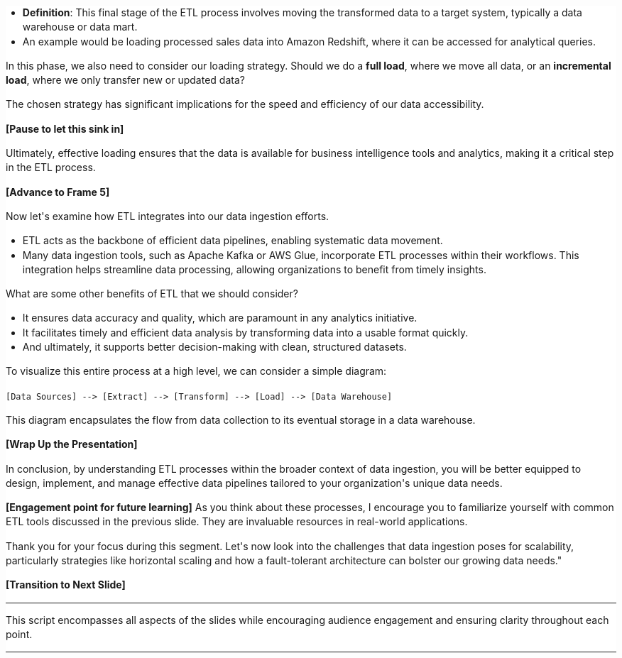 - **Definition**: This final stage of the ETL process involves moving the transformed data to a target system, typically a data warehouse or data mart.
- An example would be loading processed sales data into Amazon Redshift, where it can be accessed for analytical queries.

In this phase, we also need to consider our loading strategy. Should we do a **full load**, where we move all data, or an **incremental load**, where we only transfer new or updated data?

The chosen strategy has significant implications for the speed and efficiency of our data accessibility. 

**[Pause to let this sink in]**

Ultimately, effective loading ensures that the data is available for business intelligence tools and analytics, making it a critical step in the ETL process.

**[Advance to Frame 5]**

Now let's examine how ETL integrates into our data ingestion efforts. 

- ETL acts as the backbone of efficient data pipelines, enabling systematic data movement. 
- Many data ingestion tools, such as Apache Kafka or AWS Glue, incorporate ETL processes within their workflows. This integration helps streamline data processing, allowing organizations to benefit from timely insights.

What are some other benefits of ETL that we should consider? 

- It ensures data accuracy and quality, which are paramount in any analytics initiative.
- It facilitates timely and efficient data analysis by transforming data into a usable format quickly.
- And ultimately, it supports better decision-making with clean, structured datasets.

To visualize this entire process at a high level, we can consider a simple diagram:

```
[Data Sources] --> [Extract] --> [Transform] --> [Load] --> [Data Warehouse]
```

This diagram encapsulates the flow from data collection to its eventual storage in a data warehouse.

**[Wrap Up the Presentation]**

In conclusion, by understanding ETL processes within the broader context of data ingestion, you will be better equipped to design, implement, and manage effective data pipelines tailored to your organization's unique data needs.

**[Engagement point for future learning]**
As you think about these processes, I encourage you to familiarize yourself with common ETL tools discussed in the previous slide. They are invaluable resources in real-world applications.

Thank you for your focus during this segment. Let's now look into the challenges that data ingestion poses for scalability, particularly strategies like horizontal scaling and how a fault-tolerant architecture can bolster our growing data needs."

**[Transition to Next Slide]**

---

This script encompasses all aspects of the slides while encouraging audience engagement and ensuring clarity throughout each point.

---
